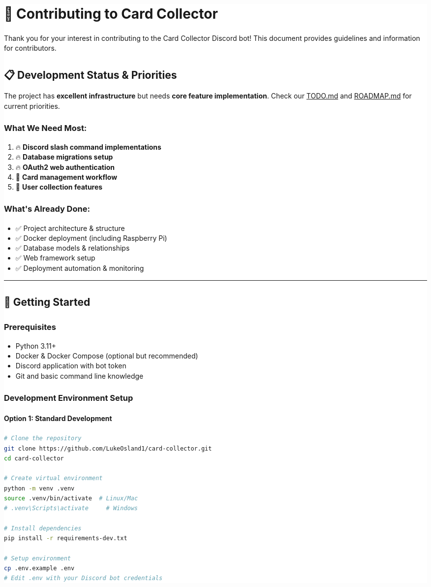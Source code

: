 # 🤝 Contributing to Card Collector

Thank you for your interest in contributing to the Card Collector Discord bot! This document provides guidelines and information for contributors.

## 📋 **Development Status & Priorities**

The project has **excellent infrastructure** but needs **core feature implementation**. Check our [TODO.md](TODO.md) and [ROADMAP.md](ROADMAP.md) for current priorities.

### **What We Need Most:**
1. 🔥 **Discord slash command implementations**  
2. 🔥 **Database migrations setup**
3. 🔥 **OAuth2 web authentication**
4. 🚀 **Card management workflow**
5. 🚀 **User collection features**

### **What's Already Done:**
- ✅ Project architecture & structure
- ✅ Docker deployment (including Raspberry Pi)
- ✅ Database models & relationships  
- ✅ Web framework setup
- ✅ Deployment automation & monitoring

---

## 🚀 **Getting Started**

### **Prerequisites**
- Python 3.11+
- Docker & Docker Compose (optional but recommended)
- Discord application with bot token
- Git and basic command line knowledge

### **Development Environment Setup**

#### **Option 1: Standard Development**
```bash
# Clone the repository
git clone https://github.com/LukeOsland1/card-collector.git
cd card-collector

# Create virtual environment
python -m venv .venv
source .venv/bin/activate  # Linux/Mac
# .venv\Scripts\activate     # Windows

# Install dependencies
pip install -r requirements-dev.txt

# Setup environment
cp .env.example .env
# Edit .env with your Discord bot credentials
```
